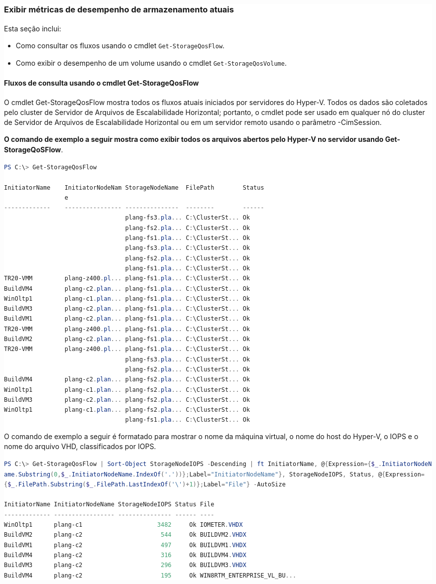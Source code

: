 ### <a name="view-current-storage-performance-metrics"></a>Exibir métricas de desempenho de armazenamento atuais

Esta seção inclui:

-   Como consultar os fluxos usando o cmdlet `Get-StorageQosFlow`.

-   Como exibir o desempenho de um volume usando o cmdlet `Get-StorageQosVolume`.

#### <a name="query-flows-using-the-get-storageqosflow-cmdlet"></a>Fluxos de consulta usando o cmdlet Get-StorageQosFlow

O cmdlet Get-StorageQosFlow mostra todos os fluxos atuais iniciados por servidores do Hyper-V. Todos os dados são coletados pelo cluster de Servidor de Arquivos de Escalabilidade Horizontal; portanto, o cmdlet pode ser usado em qualquer nó do cluster de Servidor de Arquivos de Escalabilidade Horizontal ou em um servidor remoto usando o parâmetro -CimSession.

**O comando de exemplo a seguir mostra como exibir todos os arquivos abertos pelo Hyper-V no servidor usando Get-StorageQoSFlow**.

```PowerShell
PS C:\> Get-StorageQosFlow

InitiatorName    InitiatorNodeNam StorageNodeName  FilePath        Status
                 e
-------------    ---------------- ---------------  --------        ------
                                  plang-fs3.pla... C:\ClusterSt... Ok
                                  plang-fs2.pla... C:\ClusterSt... Ok
                                  plang-fs1.pla... C:\ClusterSt... Ok
                                  plang-fs3.pla... C:\ClusterSt... Ok
                                  plang-fs2.pla... C:\ClusterSt... Ok
                                  plang-fs1.pla... C:\ClusterSt... Ok
TR20-VMM         plang-z400.pl... plang-fs1.pla... C:\ClusterSt... Ok
BuildVM4         plang-c2.plan... plang-fs1.pla... C:\ClusterSt... Ok
WinOltp1         plang-c1.plan... plang-fs1.pla... C:\ClusterSt... Ok
BuildVM3         plang-c2.plan... plang-fs1.pla... C:\ClusterSt... Ok
BuildVM1         plang-c2.plan... plang-fs1.pla... C:\ClusterSt... Ok
TR20-VMM         plang-z400.pl... plang-fs1.pla... C:\ClusterSt... Ok
BuildVM2         plang-c2.plan... plang-fs1.pla... C:\ClusterSt... Ok
TR20-VMM         plang-z400.pl... plang-fs1.pla... C:\ClusterSt... Ok
                                  plang-fs3.pla... C:\ClusterSt... Ok
                                  plang-fs2.pla... C:\ClusterSt... Ok
BuildVM4         plang-c2.plan... plang-fs2.pla... C:\ClusterSt... Ok
WinOltp1         plang-c1.plan... plang-fs2.pla... C:\ClusterSt... Ok
BuildVM3         plang-c2.plan... plang-fs2.pla... C:\ClusterSt... Ok
WinOltp1         plang-c1.plan... plang-fs2.pla... C:\ClusterSt... Ok
                                  plang-fs1.pla... C:\ClusterSt... Ok
```

O comando de exemplo a seguir é formatado para mostrar o nome da máquina virtual, o nome do host do Hyper-V, o IOPS e o nome do arquivo VHD, classificados por IOPS.

```PowerShell
PS C:\> Get-StorageQosFlow | Sort-Object StorageNodeIOPS -Descending | ft InitiatorName, @{Expression={$_.InitiatorNodeName.Substring(0,$_.InitiatorNodeName.IndexOf('.'))};Label="InitiatorNodeName"}, StorageNodeIOPS, Status, @{Expression={$_.FilePath.Substring($_.FilePath.LastIndexOf('\')+1)};Label="File"} -AutoSize

InitiatorName InitiatorNodeName StorageNodeIOPS Status File
------------- ----------------- --------------- ------ ----
WinOltp1      plang-c1                     3482     Ok IOMETER.VHDX
BuildVM2      plang-c2                      544     Ok BUILDVM2.VHDX
BuildVM1      plang-c2                      497     Ok BUILDVM1.VHDX
BuildVM4      plang-c2                      316     Ok BUILDVM4.VHDX
BuildVM3      plang-c2                      296     Ok BUILDVM3.VHDX
BuildVM4      plang-c2                      195     Ok WIN8RTM_ENTERPRISE_VL_BU...
```